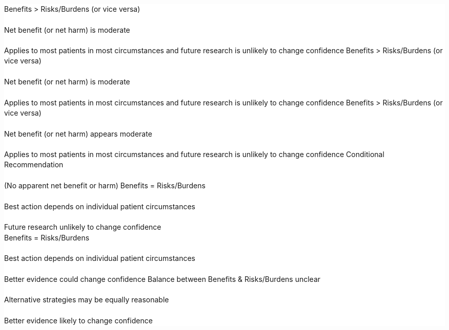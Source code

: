    </th>
   <td valign="top">
    Benefits &gt; Risks/Burdens (or vice versa)
    <br/>
    <br/>
    Net benefit (or net harm) is moderate
    <br/>
    <br/>
    Applies to most patients in most circumstances and future research is unlikely to change confidence
   </td>
   <td valign="top">
    Benefits &gt; Risks/Burdens (or vice versa)
    <br/>
    <br/>
    Net benefit (or net harm) is moderate
    <br/>
    <br/>
    Applies to most patients in most circumstances and future research is unlikely to change confidence
   </td>
   <td valign="top">
    Benefits &gt; Risks/Burdens (or vice versa)
    <br/>
    <br/>
    Net benefit (or net harm) appears moderate
    <br/>
    <br/>
    Applies to most patients in most circumstances and future research is unlikely to change confidence
   </td>
  </tr>
  <tr>
   <th class="Center" scope="row" valign="top">
    Conditional Recommendation
    <br/>
    <br/>
    (No apparent net benefit or harm)
   </th>
   <td valign="top">
    Benefits = Risks/Burdens
    <br/>
    <br/>
    Best action depends on individual patient circumstances
    <br/>
    <br/>
    Future research unlikely to change confidence
    <br/>
   </td>
   <td valign="top">
    Benefits = Risks/Burdens
    <br/>
    <br/>
    Best action depends on individual patient circumstances
    <br/>
    <br/>
    Better evidence could change confidence
   </td>
   <td valign="top">
    Balance between Benefits &amp; Risks/Burdens unclear
    <br/>
    <br/>
    Alternative strategies may be equally reasonable
    <br/>
    <br/>
    Better evidence likely to change confidence
   </td>
